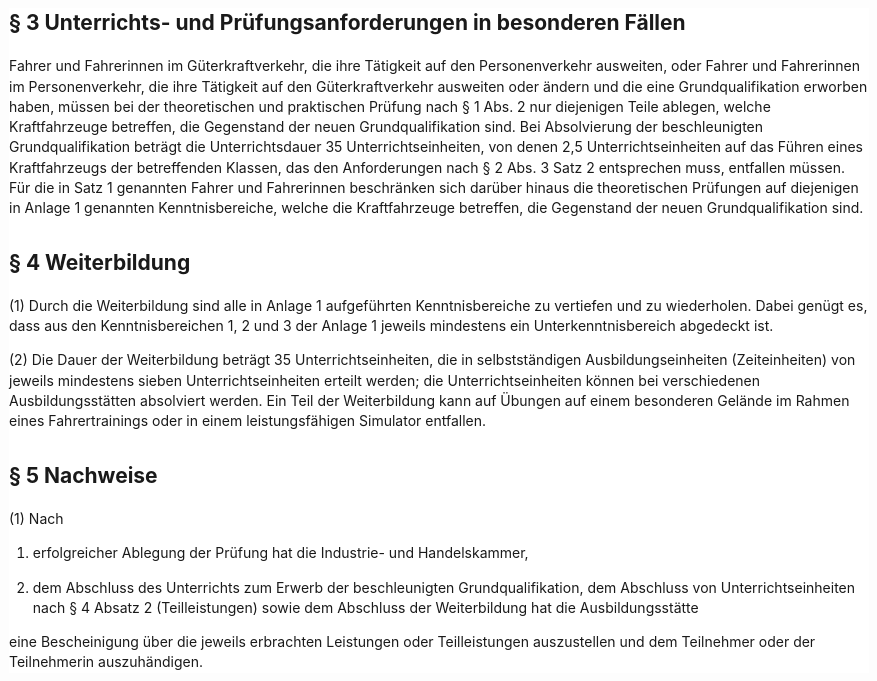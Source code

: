 
## § 3 Unterrichts- und Prüfungsanforderungen in besonderen Fällen

Fahrer und Fahrerinnen im Güterkraftverkehr, die ihre Tätigkeit auf
den Personenverkehr ausweiten, oder Fahrer und Fahrerinnen im
Personenverkehr, die ihre Tätigkeit auf den Güterkraftverkehr
ausweiten oder ändern und die eine Grundqualifikation erworben haben,
müssen bei der theoretischen und praktischen Prüfung nach § 1 Abs. 2
nur diejenigen Teile ablegen, welche Kraftfahrzeuge betreffen, die
Gegenstand der neuen Grundqualifikation sind. Bei Absolvierung der
beschleunigten Grundqualifikation beträgt die Unterrichtsdauer 35
Unterrichtseinheiten, von denen 2,5 Unterrichtseinheiten auf das
Führen eines Kraftfahrzeugs der betreffenden Klassen, das den
Anforderungen nach § 2 Abs. 3 Satz 2 entsprechen muss, entfallen
müssen. Für die in Satz 1 genannten Fahrer und Fahrerinnen beschränken
sich darüber hinaus die theoretischen Prüfungen auf diejenigen in
Anlage 1 genannten Kenntnisbereiche, welche die Kraftfahrzeuge
betreffen, die Gegenstand der neuen Grundqualifikation sind.


## § 4 Weiterbildung

(1) Durch die Weiterbildung sind alle in Anlage 1 aufgeführten
Kenntnisbereiche zu vertiefen und zu wiederholen. Dabei genügt es,
dass aus den Kenntnisbereichen 1, 2 und 3 der Anlage 1 jeweils
mindestens ein Unterkenntnisbereich abgedeckt ist.

(2) Die Dauer der Weiterbildung beträgt 35 Unterrichtseinheiten, die
in selbstständigen Ausbildungseinheiten (Zeiteinheiten) von jeweils
mindestens sieben Unterrichtseinheiten erteilt werden; die
Unterrichtseinheiten können bei verschiedenen Ausbildungsstätten
absolviert werden. Ein Teil der Weiterbildung kann auf Übungen auf
einem besonderen Gelände im Rahmen eines Fahrertrainings oder in einem
leistungsfähigen Simulator entfallen.


## § 5 Nachweise

(1) Nach

1.  erfolgreicher Ablegung der Prüfung hat die Industrie- und
    Handelskammer,


2.  dem Abschluss des Unterrichts zum Erwerb der beschleunigten
    Grundqualifikation, dem Abschluss von Unterrichtseinheiten nach § 4
    Absatz 2 (Teilleistungen) sowie dem Abschluss der Weiterbildung hat
    die Ausbildungsstätte



eine Bescheinigung über die jeweils erbrachten Leistungen oder
Teilleistungen auszustellen und dem Teilnehmer oder der Teilnehmerin
auszuhändigen.
